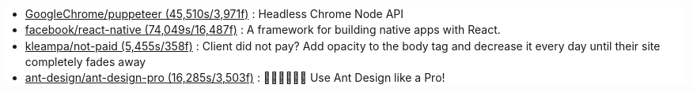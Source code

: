 * [GoogleChrome/puppeteer (45,510s/3,971f)](https://github.com/GoogleChrome/puppeteer) : Headless Chrome Node API
* [facebook/react-native (74,049s/16,487f)](https://github.com/facebook/react-native) : A framework for building native apps with React.
* [kleampa/not-paid (5,455s/358f)](https://github.com/kleampa/not-paid) : Client did not pay? Add opacity to the body tag and decrease it every day until their site completely fades away
* [ant-design/ant-design-pro (16,285s/3,503f)](https://github.com/ant-design/ant-design-pro) : 👨🏻‍💻👩🏻‍💻 Use Ant Design like a Pro!
